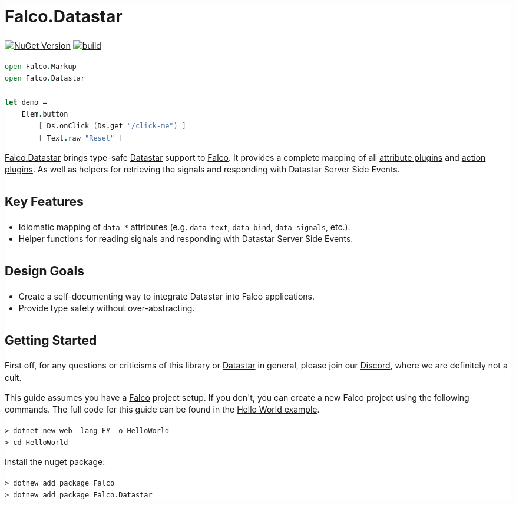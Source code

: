 # Falco.Datastar

[![NuGet Version](https://img.shields.io/nuget/v/Falco.Datastar.svg)](https://www.nuget.org/packages/Falco.Datastar)
[![build](https://github.com/falcoframework/Falco.Datastar/actions/workflows/build.yml/badge.svg)](https://github.com/falcoframework/Falco.Datastar/actions/workflows/build.yml)

```fsharp
open Falco.Markup
open Falco.Datastar

let demo =
    Elem.button
        [ Ds.onClick (Ds.get "/click-me") ]
        [ Text.raw "Reset" ]
```

[Falco.Datastar](https://github.com/SpiralOSS/Falco.Datastar) brings type-safe [Datastar](https://data-star.dev) support to [Falco](https://github.com/pimbrouwers/Falco).
It provides a complete mapping of all [attribute plugins](https://data-star.dev/reference/attribute_plugins) and [action plugins](https://data-star.dev/reference/action_plugins).
As well as helpers for retrieving the signals and responding with Datastar Server Side Events.

## Key Features
- Idiomatic mapping of `data-*` attributes (e.g. `data-text`, `data-bind`, `data-signals`, etc.).
- Helper functions for reading signals and responding with Datastar Server Side Events.

## Design Goals
- Create a self-documenting way to integrate Datastar into Falco applications.
- Provide type safety without over-abstracting.

## Getting Started

First off, for any questions or criticisms of this library or [Datastar](http://data-star.dev) in general,
please join our [Discord](https://discord.com/channels/1296224603642925098/1334541716497109042), where we are definitely not a cult.

This guide assumes you have a [Falco](https://github.com/pimbrouwers/Falco) project setup. If you don't, you can create a new Falco project using the following commands.
The full code for this guide can be found in the [Hello World example](examples/HelloWorld).

```shell
> dotnet new web -lang F# -o HelloWorld
> cd HelloWorld
```

Install the nuget package:
```shell
> dotnew add package Falco
> dotnew add package Falco.Datastar
```
